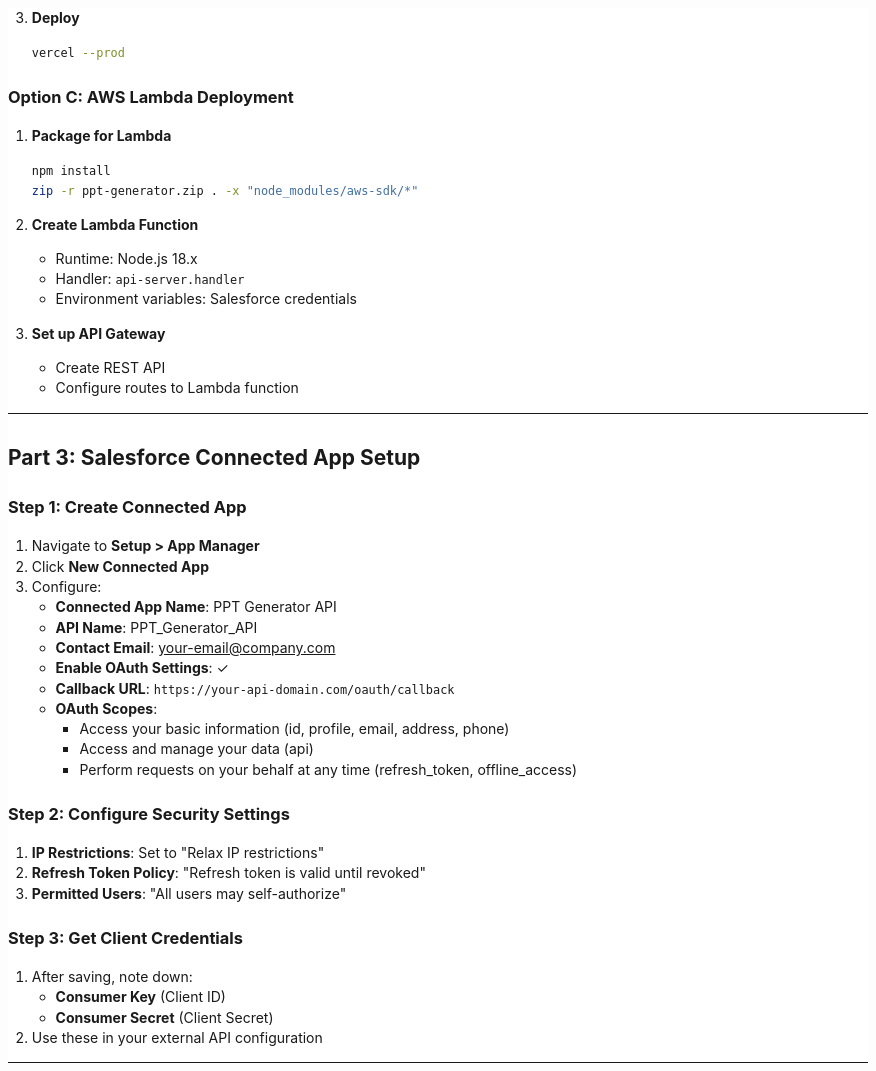 3. **Deploy**
   ```bash
   vercel --prod
   ```

### Option C: AWS Lambda Deployment

1. **Package for Lambda**
   ```bash
   npm install
   zip -r ppt-generator.zip . -x "node_modules/aws-sdk/*"
   ```

2. **Create Lambda Function**
   - Runtime: Node.js 18.x
   - Handler: `api-server.handler`
   - Environment variables: Salesforce credentials

3. **Set up API Gateway**
   - Create REST API
   - Configure routes to Lambda function

---

## Part 3: Salesforce Connected App Setup

### Step 1: Create Connected App

1. Navigate to **Setup > App Manager**
2. Click **New Connected App**
3. Configure:
   - **Connected App Name**: PPT Generator API
   - **API Name**: PPT_Generator_API
   - **Contact Email**: your-email@company.com
   - **Enable OAuth Settings**: ✓
   - **Callback URL**: `https://your-api-domain.com/oauth/callback`
   - **OAuth Scopes**:
     - Access your basic information (id, profile, email, address, phone)
     - Access and manage your data (api)
     - Perform requests on your behalf at any time (refresh_token, offline_access)

### Step 2: Configure Security Settings

1. **IP Restrictions**: Set to "Relax IP restrictions"
2. **Refresh Token Policy**: "Refresh token is valid until revoked"
3. **Permitted Users**: "All users may self-authorize"

### Step 3: Get Client Credentials

1. After saving, note down:
   - **Consumer Key** (Client ID)
   - **Consumer Secret** (Client Secret)
2. Use these in your external API configuration

---